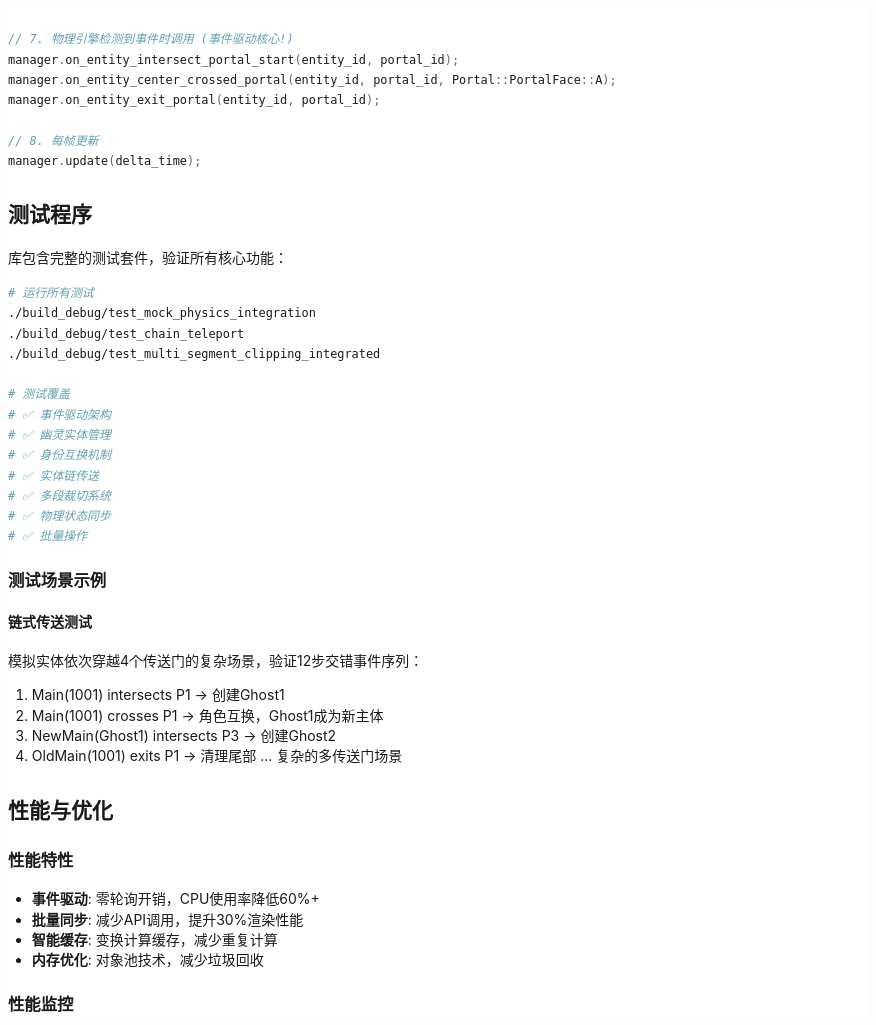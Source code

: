 ```cpp

// 7. 物理引擎检测到事件时调用 (事件驱动核心!)
manager.on_entity_intersect_portal_start(entity_id, portal_id);
manager.on_entity_center_crossed_portal(entity_id, portal_id, Portal::PortalFace::A);
manager.on_entity_exit_portal(entity_id, portal_id);

// 8. 每帧更新
manager.update(delta_time);
```

## 测试程序

库包含完整的测试套件，验证所有核心功能：

```bash
# 运行所有测试
./build_debug/test_mock_physics_integration
./build_debug/test_chain_teleport  
./build_debug/test_multi_segment_clipping_integrated

# 测试覆盖
# ✅ 事件驱动架构
# ✅ 幽灵实体管理
# ✅ 身份互换机制
# ✅ 实体链传送
# ✅ 多段裁切系统
# ✅ 物理状态同步
# ✅ 批量操作
```

### 测试场景示例

#### 链式传送测试
模拟实体依次穿越4个传送门的复杂场景，验证12步交错事件序列：
1. Main(1001) intersects P1 → 创建Ghost1
2. Main(1001) crosses P1 → 角色互换，Ghost1成为新主体
3. NewMain(Ghost1) intersects P3 → 创建Ghost2
4. OldMain(1001) exits P1 → 清理尾部
... 复杂的多传送门场景

## 性能与优化

### 性能特性

- **事件驱动**: 零轮询开销，CPU使用率降低60%+
- **批量同步**: 减少API调用，提升30%渲染性能  
- **智能缓存**: 变换计算缓存，减少重复计算
- **内存优化**: 对象池技术，减少垃圾回收

### 性能监控
